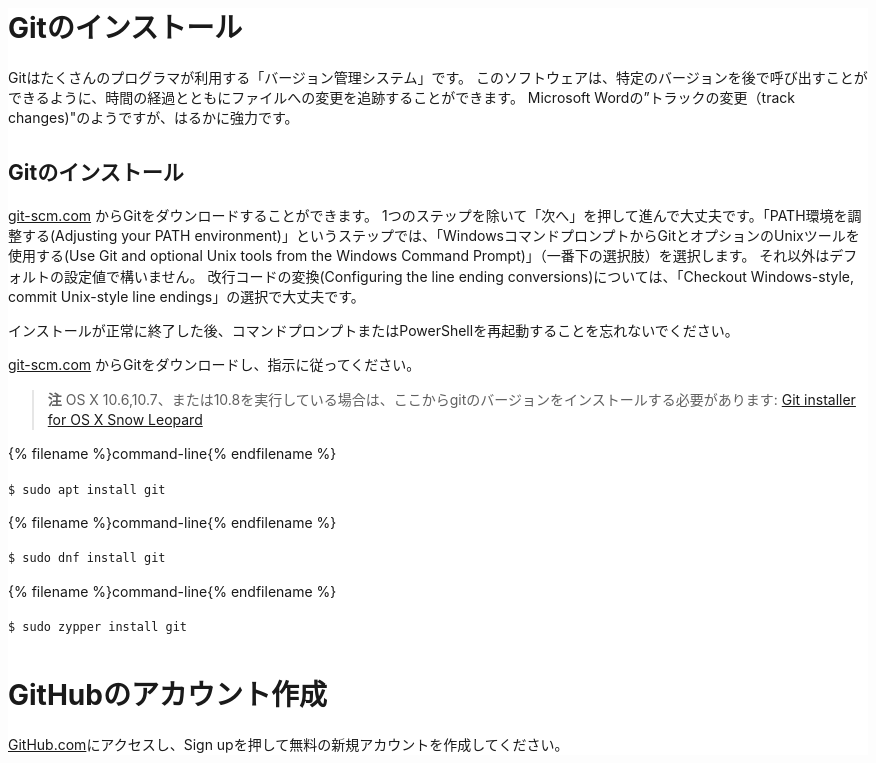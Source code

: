 

# Gitのインストール

Gitはたくさんのプログラマが利用する「バージョン管理システム」です。 このソフトウェアは、特定のバージョンを後で呼び出すことができるように、時間の経過とともにファイルへの変更を追跡することができます。 Microsoft Wordの”トラックの変更（track changes)"のようですが、はるかに強力です。

## Gitのインストール



[git-scm.com](https://git-scm.com/) からGitをダウンロードすることができます。 1つのステップを除いて「次へ」を押して進んで大丈夫です。「PATH環境を調整する(Adjusting your PATH environment)」というステップでは、「WindowsコマンドプロンプトからGitとオプションのUnixツールを使用する(Use Git and optional Unix tools from the Windows Command Prompt)」（一番下の選択肢）を選択します。 それ以外はデフォルトの設定値で構いません。 改行コードの変換(Configuring the line ending conversions)については、「Checkout Windows-style, commit Unix-style line endings」の選択で大丈夫です。

インストールが正常に終了した後、コマンドプロンプトまたはPowerShellを再起動することを忘れないでください。



[git-scm.com](https://git-scm.com/) からGitをダウンロードし、指示に従ってください。

> **注** OS X 10.6,10.7、または10.8を実行している場合は、ここからgitのバージョンをインストールする必要があります: [Git installer for OS X Snow Leopard](https://sourceforge.net/projects/git-osx-installer/files/git-2.3.5-intel-universal-snow-leopard.dmg/download)





{% filename %}command-line{% endfilename %}

```bash
$ sudo apt install git
```





{% filename %}command-line{% endfilename %}

```bash
$ sudo dnf install git
```





{% filename %}command-line{% endfilename %}

```bash
$ sudo zypper install git
```





# GitHubのアカウント作成

[GitHub.com](https://www.github.com)にアクセスし、Sign upを押して無料の新規アカウントを作成してください。
